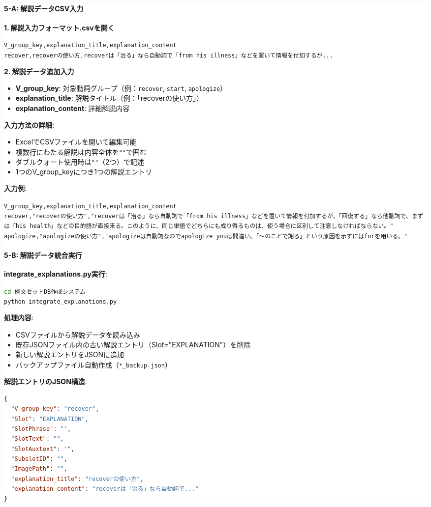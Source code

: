 #### 5-A: **解説データCSV入力**

**1. 解説入力フォーマット.csvを開く**
```
V_group_key,explanation_title,explanation_content
recover,recoverの使い方,recoverは「治る」なら自動詞で「from his illness」などを置いて情報を付加するが...
```

**2. 解説データ追加入力**
- **V_group_key**: 対象動詞グループ（例：`recover`, `start`, `apologize`）
- **explanation_title**: 解説タイトル（例：「recoverの使い方」）
- **explanation_content**: 詳細解説内容

**入力方法の詳細**:
- ExcelでCSVファイルを開いて編集可能
- 複数行にわたる解説は内容全体を`""`で囲む
- ダブルクォート使用時は`""`（2つ）で記述
- 1つのV_group_keyにつき1つの解説エントリ

**入力例**:
```csv
V_group_key,explanation_title,explanation_content
recover,"recoverの使い方","recoverは「治る」なら自動詞で「from his illness」などを置いて情報を付加するが、「回復する」なら他動詞で、まずは「his health」などの目的語が直接来る。このように、同じ単語でどちらにも成り得るものは、使う場合に区別して注意しなければならない。"
apologize,"apologizeの使い方","apologizeは自動詞なのでapologize youは間違い。「～のことで謝る」という原因を示すにはforを用いる。"
```

#### 5-B: **解説データ統合実行**

**integrate_explanations.py実行**:
```bash
cd 例文セットDB作成システム
python integrate_explanations.py
```

**処理内容**:
- CSVファイルから解説データを読み込み
- 既存JSONファイル内の古い解説エントリ（Slot="EXPLANATION"）を削除
- 新しい解説エントリをJSONに追加
- バックアップファイル自動作成（`*_backup.json`）

**解説エントリのJSON構造**:
```json
{
  "V_group_key": "recover",
  "Slot": "EXPLANATION",
  "SlotPhrase": "",
  "SlotText": "",
  "SlotAuxtext": "",
  "SubslotID": "",
  "ImagePath": "",
  "explanation_title": "recoverの使い方",
  "explanation_content": "recoverは「治る」なら自動詞で..."
}
```
